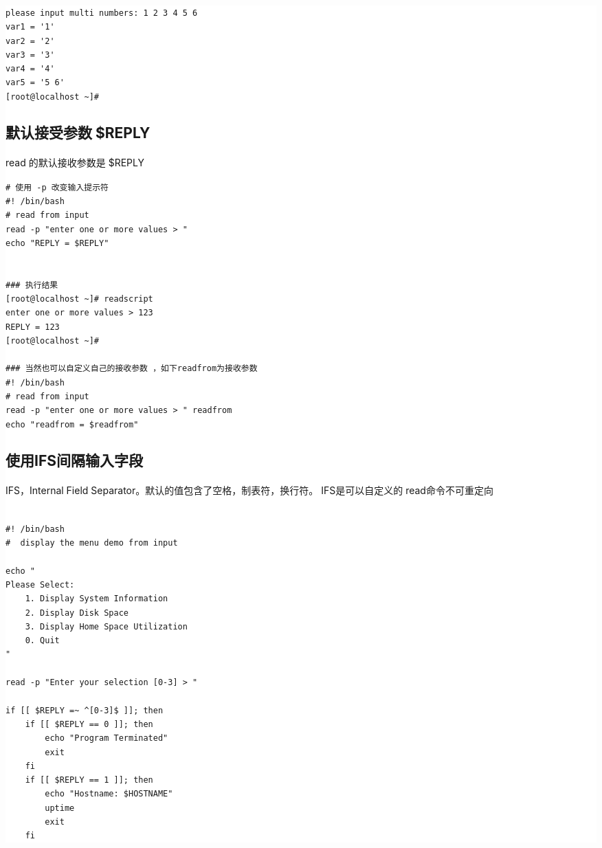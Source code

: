 ```shell
please input multi numbers: 1 2 3 4 5 6 
var1 = '1' 
var2 = '2' 
var3 = '3' 
var4 = '4' 
var5 = '5 6' 
[root@localhost ~]# 

```
## 默认接受参数 $REPLY
read 的默认接收参数是 $REPLY
```shell
# 使用 -p 改变输入提示符
#! /bin/bash
# read from input
read -p "enter one or more values > "
echo "REPLY = $REPLY"


### 执行结果
[root@localhost ~]# readscript 
enter one or more values > 123
REPLY = 123
[root@localhost ~]# 

### 当然也可以自定义自己的接收参数 ，如下readfrom为接收参数
#! /bin/bash
# read from input
read -p "enter one or more values > " readfrom
echo "readfrom = $readfrom"

```
## 使用IFS间隔输入字段
IFS，Internal Field Separator。默认的值包含了空格，制表符，换行符。
IFS是可以自定义的
read命令不可重定向
```shell

#! /bin/bash
#  display the menu demo from input

echo "
Please Select:
	1. Display System Information
	2. Display Disk Space
	3. Display Home Space Utilization
	0. Quit
"

read -p "Enter your selection [0-3] > "

if [[ $REPLY =~ ^[0-3]$ ]]; then
	if [[ $REPLY == 0 ]]; then
		echo "Program Terminated"
		exit
	fi
	if [[ $REPLY == 1 ]]; then
		echo "Hostname: $HOSTNAME"
		uptime
		exit 
	fi
```